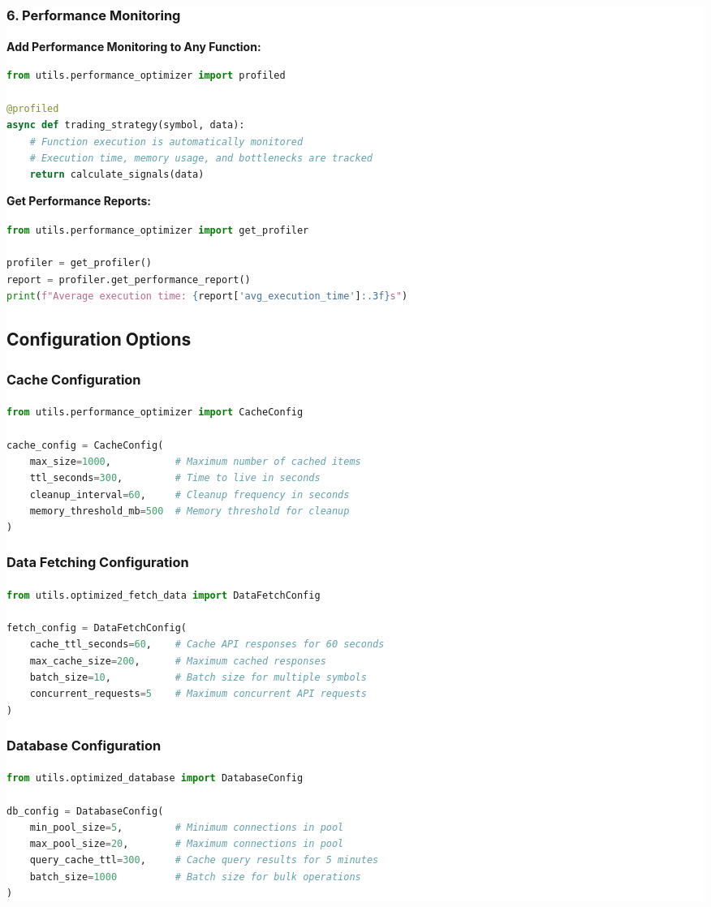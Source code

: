 ### 6. Performance Monitoring

**Add Performance Monitoring to Any Function:**
```python
from utils.performance_optimizer import profiled

@profiled
async def trading_strategy(symbol, data):
    # Function execution is automatically monitored
    # Execution time, memory usage, and bottlenecks are tracked
    return calculate_signals(data)
```

**Get Performance Reports:**
```python
from utils.performance_optimizer import get_profiler

profiler = get_profiler()
report = profiler.get_performance_report()
print(f"Average execution time: {report['avg_execution_time']:.3f}s")
```

## Configuration Options

### Cache Configuration

```python
from utils.performance_optimizer import CacheConfig

cache_config = CacheConfig(
    max_size=1000,           # Maximum number of cached items
    ttl_seconds=300,         # Time to live in seconds
    cleanup_interval=60,     # Cleanup frequency in seconds
    memory_threshold_mb=500  # Memory threshold for cleanup
)
```

### Data Fetching Configuration

```python
from utils.optimized_fetch_data import DataFetchConfig

fetch_config = DataFetchConfig(
    cache_ttl_seconds=60,    # Cache API responses for 60 seconds
    max_cache_size=200,      # Maximum cached responses
    batch_size=10,           # Batch size for multiple symbols
    concurrent_requests=5    # Maximum concurrent API requests
)
```

### Database Configuration

```python
from utils.optimized_database import DatabaseConfig

db_config = DatabaseConfig(
    min_pool_size=5,         # Minimum connections in pool
    max_pool_size=20,        # Maximum connections in pool
    query_cache_ttl=300,     # Cache query results for 5 minutes
    batch_size=1000          # Batch size for bulk operations
)
```
